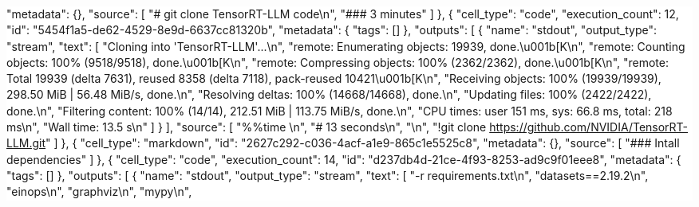    "metadata": {},
   "source": [
    "# git clone TensorRT-LLM code\n",
    "### 3 minutes"
   ]
  },
  {
   "cell_type": "code",
   "execution_count": 12,
   "id": "5454f1a5-de62-4529-8e9d-6637cc81320b",
   "metadata": {
    "tags": []
   },
   "outputs": [
    {
     "name": "stdout",
     "output_type": "stream",
     "text": [
      "Cloning into 'TensorRT-LLM'...\n",
      "remote: Enumerating objects: 19939, done.\u001b[K\n",
      "remote: Counting objects: 100% (9518/9518), done.\u001b[K\n",
      "remote: Compressing objects: 100% (2362/2362), done.\u001b[K\n",
      "remote: Total 19939 (delta 7631), reused 8358 (delta 7118), pack-reused 10421\u001b[K\n",
      "Receiving objects: 100% (19939/19939), 298.50 MiB | 56.48 MiB/s, done.\n",
      "Resolving deltas: 100% (14668/14668), done.\n",
      "Updating files: 100% (2422/2422), done.\n",
      "Filtering content: 100% (14/14), 212.51 MiB | 113.75 MiB/s, done.\n",
      "CPU times: user 151 ms, sys: 66.8 ms, total: 218 ms\n",
      "Wall time: 13.5 s\n"
     ]
    }
   ],
   "source": [
    "%%time \n",
    "# 13 seconds\n",
    "\n",
    "!git clone https://github.com/NVIDIA/TensorRT-LLM.git"
   ]
  },
  {
   "cell_type": "markdown",
   "id": "2627c292-c036-4acf-a1e9-865c1e5525c8",
   "metadata": {},
   "source": [
    "### Intall dependencies"
   ]
  },
  {
   "cell_type": "code",
   "execution_count": 14,
   "id": "d237db4d-21ce-4f93-8253-ad9c9f01eee8",
   "metadata": {
    "tags": []
   },
   "outputs": [
    {
     "name": "stdout",
     "output_type": "stream",
     "text": [
      "-r requirements.txt\n",
      "datasets==2.19.2\n",
      "einops\n",
      "graphviz\n",
      "mypy\n",